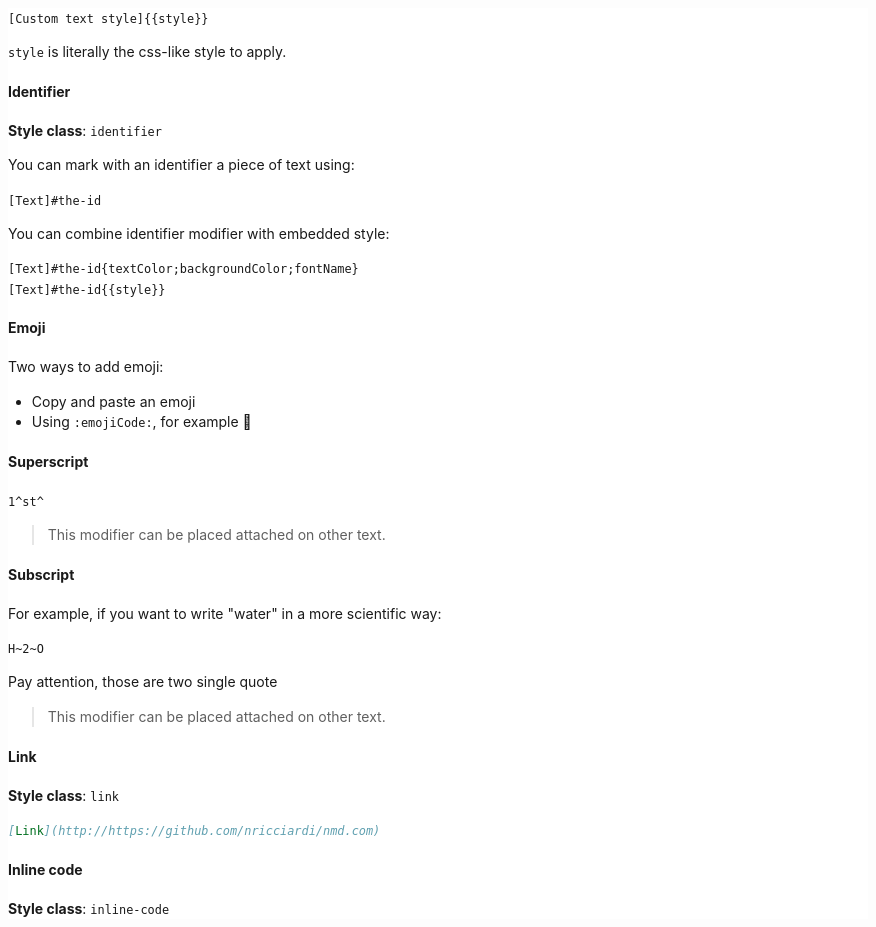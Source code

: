 ```
[Custom text style]{{style}}
```

`style` is literally the css-like style to apply.

#### Identifier

**Style class**: `identifier`

You can mark with an identifier a piece of text using:

```
[Text]#the-id
```

You can combine identifier modifier with embedded style:

```
[Text]#the-id{textColor;backgroundColor;fontName}
[Text]#the-id{{style}}
```

#### Emoji

Two ways to add emoji:

- Copy and paste an emoji
- Using `:emojiCode:`, for example 🐫


#### Superscript

```
1^st^
```

> This modifier can be placed attached on other text.

#### Subscript

For example, if you want to write "water" in a more scientific way:

```
H~2~O
```

Pay attention, those are two single quote

> This modifier can be placed attached on other text.

#### Link

**Style class**: `link`

```markdown
[Link](http://https://github.com/nricciardi/nmd.com)
```

#### Inline code

**Style class**: `inline-code`
